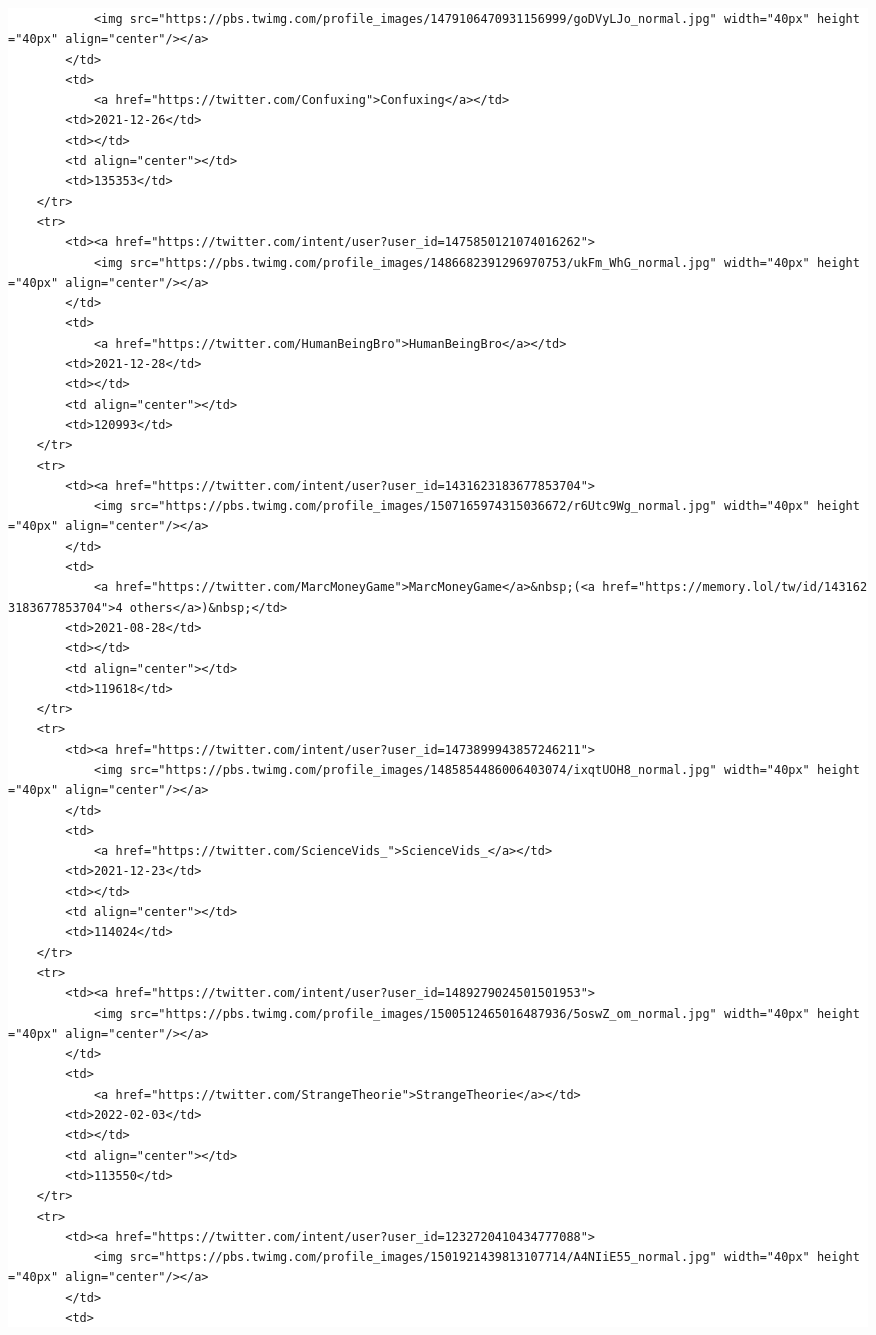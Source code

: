                 <img src="https://pbs.twimg.com/profile_images/1479106470931156999/goDVyLJo_normal.jpg" width="40px" height="40px" align="center"/></a>
            </td>
            <td>
                <a href="https://twitter.com/Confuxing">Confuxing</a></td>
            <td>2021-12-26</td>
            <td></td>
            <td align="center"></td>
            <td>135353</td>
        </tr>
        <tr>
            <td><a href="https://twitter.com/intent/user?user_id=1475850121074016262">
                <img src="https://pbs.twimg.com/profile_images/1486682391296970753/ukFm_WhG_normal.jpg" width="40px" height="40px" align="center"/></a>
            </td>
            <td>
                <a href="https://twitter.com/HumanBeingBro">HumanBeingBro</a></td>
            <td>2021-12-28</td>
            <td></td>
            <td align="center"></td>
            <td>120993</td>
        </tr>
        <tr>
            <td><a href="https://twitter.com/intent/user?user_id=1431623183677853704">
                <img src="https://pbs.twimg.com/profile_images/1507165974315036672/r6Utc9Wg_normal.jpg" width="40px" height="40px" align="center"/></a>
            </td>
            <td>
                <a href="https://twitter.com/MarcMoneyGame">MarcMoneyGame</a>&nbsp;(<a href="https://memory.lol/tw/id/1431623183677853704">4 others</a>)&nbsp;</td>
            <td>2021-08-28</td>
            <td></td>
            <td align="center"></td>
            <td>119618</td>
        </tr>
        <tr>
            <td><a href="https://twitter.com/intent/user?user_id=1473899943857246211">
                <img src="https://pbs.twimg.com/profile_images/1485854486006403074/ixqtUOH8_normal.jpg" width="40px" height="40px" align="center"/></a>
            </td>
            <td>
                <a href="https://twitter.com/ScienceVids_">ScienceVids_</a></td>
            <td>2021-12-23</td>
            <td></td>
            <td align="center"></td>
            <td>114024</td>
        </tr>
        <tr>
            <td><a href="https://twitter.com/intent/user?user_id=1489279024501501953">
                <img src="https://pbs.twimg.com/profile_images/1500512465016487936/5oswZ_om_normal.jpg" width="40px" height="40px" align="center"/></a>
            </td>
            <td>
                <a href="https://twitter.com/StrangeTheorie">StrangeTheorie</a></td>
            <td>2022-02-03</td>
            <td></td>
            <td align="center"></td>
            <td>113550</td>
        </tr>
        <tr>
            <td><a href="https://twitter.com/intent/user?user_id=1232720410434777088">
                <img src="https://pbs.twimg.com/profile_images/1501921439813107714/A4NIiE55_normal.jpg" width="40px" height="40px" align="center"/></a>
            </td>
            <td>